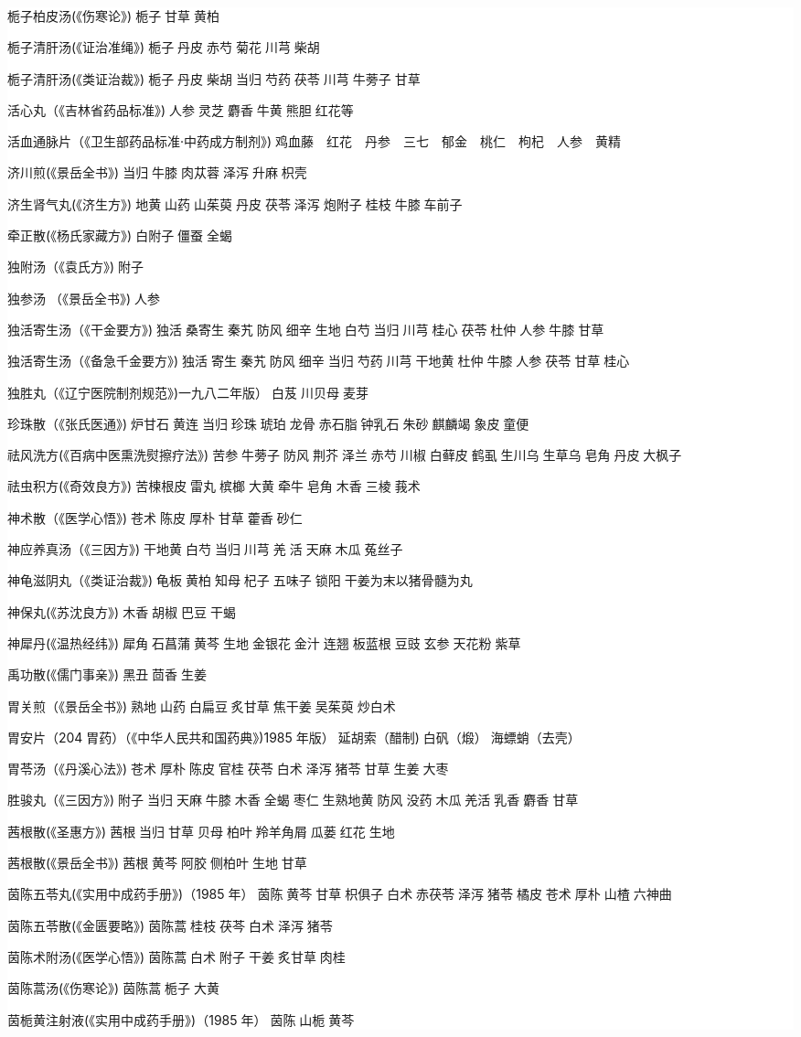 栀子柏皮汤(《伤寒论》) 栀子 甘草 黄柏

栀子清肝汤(《证治准绳》) 栀子 丹皮 赤芍 菊花 川芎 柴胡

栀子清肝汤(《类证治裁》) 栀子 丹皮 柴胡 当归 芍药 茯苓 川芎 牛蒡子 甘草

活心丸（《吉林省药品标准》) 人参 灵芝 麝香 牛黄 熊胆 红花等

活血通脉片（《卫生部药品标准·中药成方制剂》) 鸡血藤　红花　丹参　三七　郁金　桃仁　枸杞　人参　黄精

济川煎(《景岳全书》) 当归 牛膝 肉苁蓉 泽泻 升麻 枳壳

济生肾气丸(《济生方》) 地黄 山药 山茱萸 丹皮 茯苓 泽泻 炮附子 桂枝 牛膝 车前子

牵正散(《杨氏家藏方》) 白附子 僵蚕 全蝎

独附汤（《袁氏方》) 附子

独参汤 （《景岳全书》) 人参

独活寄生汤（《干金要方》) 独活 桑寄生 秦艽 防风 细辛 生地 白芍 当归 川芎 桂心 茯苓 杜仲 人参 牛膝 甘草

独活寄生汤（《备急千金要方》) 独活 寄生 秦艽 防风 细辛 当归 芍药 川芎 干地黄 杜仲 牛膝 人参 茯苓 甘草 桂心

独胜丸（《辽宁医院制剂规范》)一九八二年版） 白芨 川贝母 麦芽

珍珠散（《张氏医通》) 炉甘石 黄连 当归 珍珠 琥珀 龙骨 赤石脂 钟乳石 朱砂 麒麟竭 象皮 童便

祛风洗方(《百病中医熏洗熨擦疗法》) 苦参 牛蒡子 防风 荆芥 泽兰 赤芍 川椒 白藓皮 鹤虱 生川乌 生草乌 皂角 丹皮 大枫子

祛虫积方(《奇效良方》) 苦楝根皮 雷丸 槟榔 大黄 牵牛 皂角 木香 三棱 莪术

神术散（《医学心悟》) 苍术 陈皮 厚朴 甘草 藿香 砂仁

神应养真汤（《三因方》) 干地黄 白芍 当归 川芎 羌 活 天麻 木瓜 菟丝子

神龟滋阴丸（《类证治裁》) 龟板 黄柏 知母 杞子 五味子 锁阳 干姜为末以猪骨髓为丸

神保丸(《苏沈良方》) 木香 胡椒 巴豆 干蝎

神犀丹(《温热经纬》) 犀角 石菖蒲 黄芩 生地 金银花 金汁 连翘 板蓝根 豆豉 玄参 天花粉 紫草

禹功散(《儒门事亲》) 黑丑 茴香 生姜

胃关煎（《景岳全书》) 熟地 山药 白扁豆 炙甘草 焦干姜 吴茱萸 炒白术

胃安片（204 胃药）（《中华人民共和国药典》)1985 年版） 延胡索（醋制) 白矾（煅） 海螵蛸（去壳）

胃苓汤（《丹溪心法》) 苍术 厚朴 陈皮 官桂 茯苓 白术 泽泻 猪苓 甘草 生姜 大枣

胜骏丸（《三因方》) 附子 当归 天麻 牛膝 木香 全蝎 枣仁 生熟地黄 防风 没药 木瓜 羌活 乳香 麝香 甘草

茜根散(《圣惠方》) 茜根 当归 甘草 贝母 柏叶 羚羊角屑 瓜蒌 红花 生地

茜根散(《景岳全书》) 茜根 黄芩 阿胶 侧柏叶 生地 甘草

茵陈五苓丸(《实用中成药手册》)（1985 年） 茵陈 黄芩 甘草 枳俱子 白术 赤茯苓 泽泻 猪苓 橘皮 苍术 厚朴 山楂 六神曲

茵陈五苓散(《金匮要略》) 茵陈蒿 桂枝 茯芩 白术 泽泻 猪苓

茵陈术附汤(《医学心悟》) 茵陈蒿 白术 附子 干姜 炙甘草 肉桂

茵陈蒿汤(《伤寒论》) 茵陈蒿 栀子 大黄

茵栀黄注射液(《实用中成药手册》)（1985 年） 茵陈 山栀 黄芩

